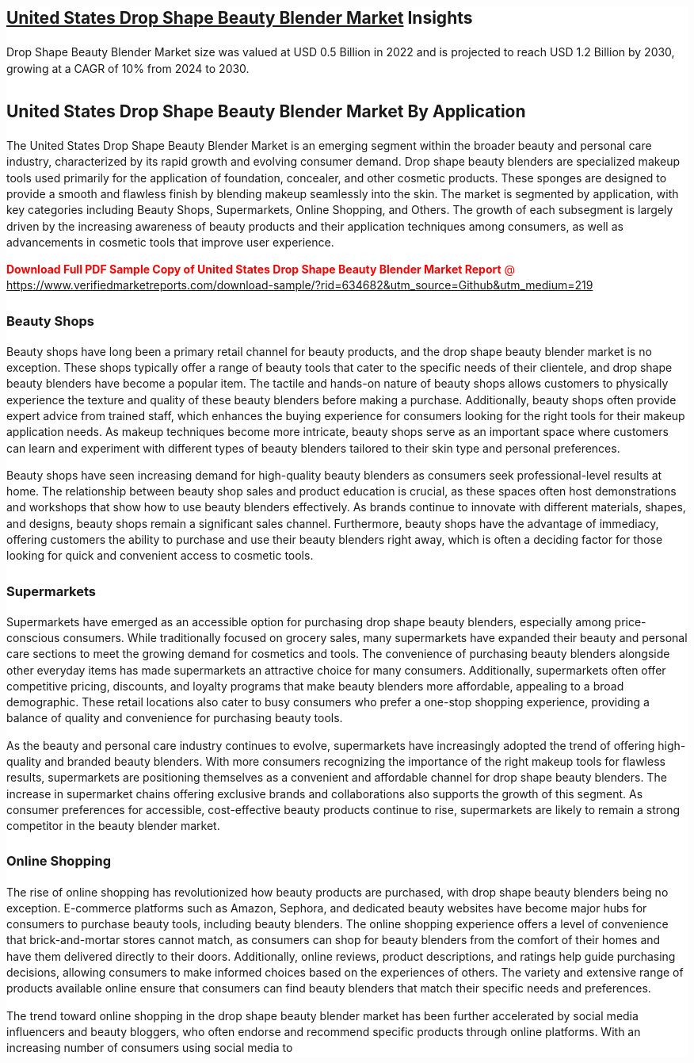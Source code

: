 <h2><a href="https://www.verifiedmarketreports.com/download-sample/?rid=634682&amp;utm_source=Github&amp;utm_medium=219" target="_blank">United States Drop Shape Beauty Blender Market</a> Insights</h2><p>Drop Shape Beauty Blender Market size was valued at USD 0.5 Billion in 2022 and is projected to reach USD 1.2 Billion by 2030, growing at a CAGR of 10% from 2024 to 2030.</p><p> <h2>United States Drop Shape Beauty Blender Market By Application</h2> <p>The United States Drop Shape Beauty Blender Market is an emerging segment within the broader beauty and personal care industry, characterized by its rapid growth and evolving consumer demand. Drop shape beauty blenders are specialized makeup tools used primarily for the application of foundation, concealer, and other cosmetic products. These sponges are designed to provide a smooth and flawless finish by blending makeup seamlessly into the skin. The market is segmented by application, with key categories including Beauty Shops, Supermarkets, Online Shopping, and Others. The growth of each subsegment is largely driven by the increasing awareness of beauty products and their application techniques among consumers, as well as advancements in cosmetic tools that improve user experience. <p><span class=""><span style="color: #ff0000;"><strong>Download Full PDF Sample Copy of United States Drop Shape Beauty Blender Market Report</strong> @ </span><a href="https://www.verifiedmarketreports.com/download-sample/?rid=634682&amp;utm_source=Github&amp;utm_medium=219" target="_blank">https://www.verifiedmarketreports.com/download-sample/?rid=634682&amp;utm_source=Github&amp;utm_medium=219</a></span></p></p> <h3>Beauty Shops</h3> <p>Beauty shops have long been a primary retail channel for beauty products, and the drop shape beauty blender market is no exception. These shops typically offer a range of beauty tools that cater to the specific needs of their clientele, and drop shape beauty blenders have become a popular item. The tactile and hands-on nature of beauty shops allows customers to physically experience the texture and quality of these beauty blenders before making a purchase. Additionally, beauty shops often provide expert advice from trained staff, which enhances the buying experience for consumers looking for the right tools for their makeup application needs. As makeup techniques become more intricate, beauty shops serve as an important space where customers can learn and experiment with different types of beauty blenders tailored to their skin type and personal preferences. <p>Beauty shops have seen increasing demand for high-quality beauty blenders as consumers seek professional-level results at home. The relationship between beauty shop sales and product education is crucial, as these spaces often host demonstrations and workshops that show how to use beauty blenders effectively. As brands continue to innovate with different materials, shapes, and designs, beauty shops remain a significant sales channel. Furthermore, beauty shops have the advantage of immediacy, offering customers the ability to purchase and use their beauty blenders right away, which is often a deciding factor for those looking for quick and convenient access to cosmetic tools.</p> <h3>Supermarkets</h3> <p>Supermarkets have emerged as an accessible option for purchasing drop shape beauty blenders, especially among price-conscious consumers. While traditionally focused on grocery sales, many supermarkets have expanded their beauty and personal care sections to meet the growing demand for cosmetics and tools. The convenience of purchasing beauty blenders alongside other everyday items has made supermarkets an attractive choice for many consumers. Additionally, supermarkets often offer competitive pricing, discounts, and loyalty programs that make beauty blenders more affordable, appealing to a broad demographic. These retail locations also cater to busy consumers who prefer a one-stop shopping experience, providing a balance of quality and convenience for purchasing beauty tools.</p> <p>As the beauty and personal care industry continues to evolve, supermarkets have increasingly adopted the trend of offering high-quality and branded beauty blenders. With more consumers recognizing the importance of the right makeup tools for flawless results, supermarkets are positioning themselves as a convenient and affordable channel for drop shape beauty blenders. The increase in supermarket chains offering exclusive brands and collaborations also supports the growth of this segment. As consumer preferences for accessible, cost-effective beauty products continue to rise, supermarkets are likely to remain a strong competitor in the beauty blender market.</p> <h3>Online Shopping</h3> <p>The rise of online shopping has revolutionized how beauty products are purchased, with drop shape beauty blenders being no exception. E-commerce platforms such as Amazon, Sephora, and dedicated beauty websites have become major hubs for consumers to purchase beauty tools, including beauty blenders. The online shopping experience offers a level of convenience that brick-and-mortar stores cannot match, as consumers can shop for beauty blenders from the comfort of their homes and have them delivered directly to their doors. Additionally, online reviews, product descriptions, and ratings help guide purchasing decisions, allowing consumers to make informed choices based on the experiences of others. The variety and extensive range of products available online ensure that consumers can find beauty blenders that match their specific needs and preferences.</p> <p>The trend toward online shopping in the drop shape beauty blender market has been further accelerated by social media influencers and beauty bloggers, who often endorse and recommend specific products through online platforms. With an increasing number of consumers using social media to